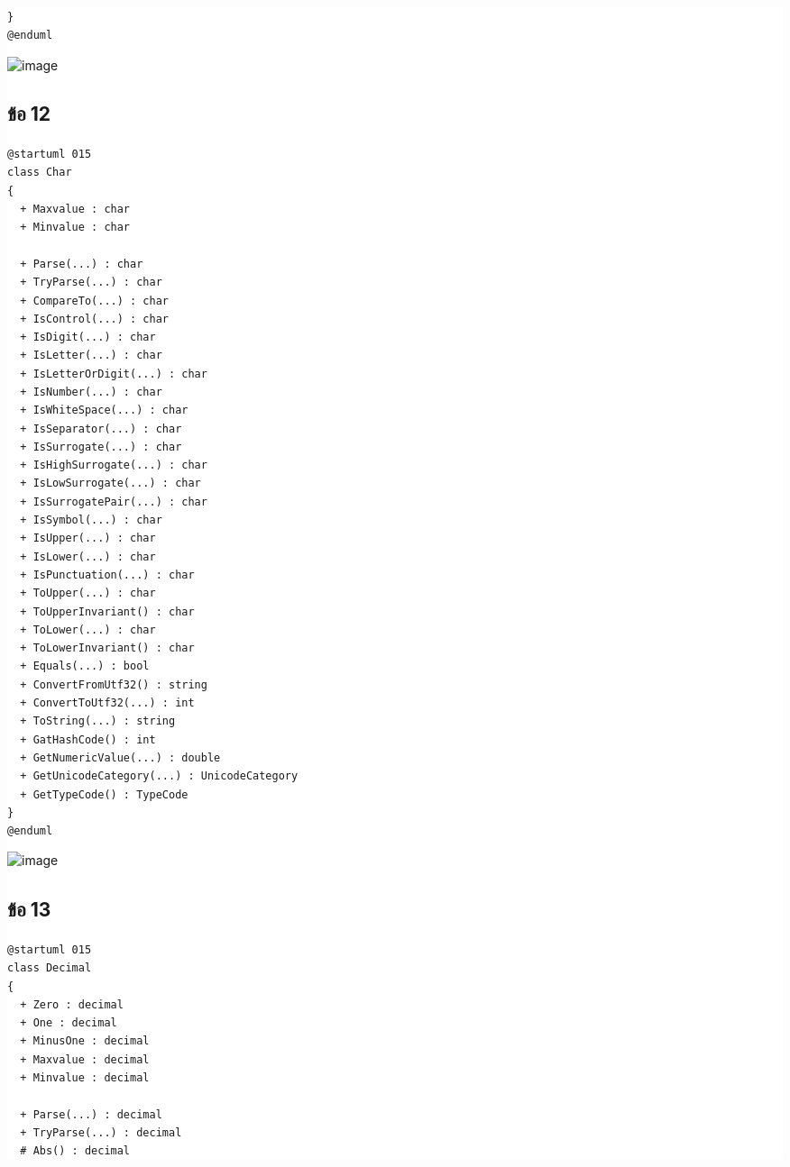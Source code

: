 ``` puml
}
@enduml
```
![image](https://user-images.githubusercontent.com/92082259/168341448-d8452362-bff5-46b0-baef-c03b08a35583.png)
## ข้อ 12 ##
``` puml
@startuml 015
class Char
{
  + Maxvalue : char
  + Minvalue : char

  + Parse(...) : char 
  + TryParse(...) : char
  + CompareTo(...) : char
  + IsControl(...) : char
  + IsDigit(...) : char
  + IsLetter(...) : char
  + IsLetterOrDigit(...) : char
  + IsNumber(...) : char
  + IsWhiteSpace(...) : char
  + IsSeparator(...) : char
  + IsSurrogate(...) : char
  + IsHighSurrogate(...) : char
  + IsLowSurrogate(...) : char
  + IsSurrogatePair(...) : char
  + IsSymbol(...) : char
  + IsUpper(...) : char
  + IsLower(...) : char
  + IsPunctuation(...) : char
  + ToUpper(...) : char
  + ToUpperInvariant() : char
  + ToLower(...) : char
  + ToLowerInvariant() : char
  + Equals(...) : bool
  + ConvertFromUtf32() : string
  + ConvertToUtf32(...) : int
  + ToString(...) : string
  + GatHashCode() : int
  + GetNumericValue(...) : double
  + GetUnicodeCategory(...) : UnicodeCategory
  + GetTypeCode() : TypeCode
}
@enduml
```
![image](https://user-images.githubusercontent.com/92082259/168341593-4ad7d2ab-d3a1-4bc8-bd03-e98b96e9e986.png)
## ข้อ 13 ##
``` puml
@startuml 015
class Decimal
{
  + Zero : decimal
  + One : decimal
  + MinusOne : decimal
  + Maxvalue : decimal
  + Minvalue : decimal

  + Parse(...) : decimal
  + TryParse(...) : decimal
  # Abs() : decimal
```